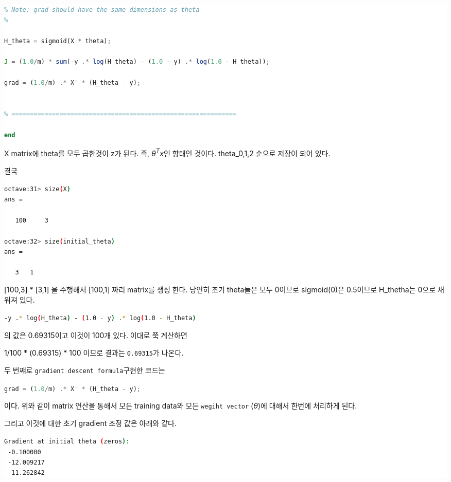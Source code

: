 ```octave
% Note: grad should have the same dimensions as theta
%

H_theta = sigmoid(X * theta);

J = (1.0/m) * sum(-y .* log(H_theta) - (1.0 - y) .* log(1.0 - H_theta));

grad = (1.0/m) .* X' * (H_theta - y);


% =============================================================

end

```
X matrix에 theta를 모두 곱한것이 z가 된다.
즉, $\theta^{T}x$인 향태인 것이다.
theta_0,1,2 순으로 저장이 되어 있다.

결국
```bash
octave:31> size(X)
ans =

   100     3

octave:32> size(initial_theta)
ans =

   3   1
```
[100,3] * [3,1] 을 수행해서 [100,1] 짜리 matrix를 생성 한다.
당연히 초기 theta들은 모두 0이므로 sigmoid(0)은 0.5이므로 H_thetha는 0으로 채워져 있다.

```bash
-y .* log(H_theta) - (1.0 - y) .* log(1.0 - H_theta)
```
의 값은 0.69315이고 이것이 100개 있다. 이대로 쭉 계산하면 

1/100 * (0.69315) * 100 이므로 결과는 `0.69315`가 나온다.


두 번쨰로 `gradient descent formula`구현한 코드는 
```octave
grad = (1.0/m) .* X' * (H_theta - y);
```
이다. 위와 같이 matrix 연산을 통해서 모든 training data와 모든 `wegiht vector` ($\theta$)에 대해서 한번에 처리하게 된다.

그리고 이것에 대한 초기 gradient 조정 값은 아래와 같다.
```bash
Gradient at initial theta (zeros): 
 -0.100000 
 -12.009217 
 -11.262842 
```
